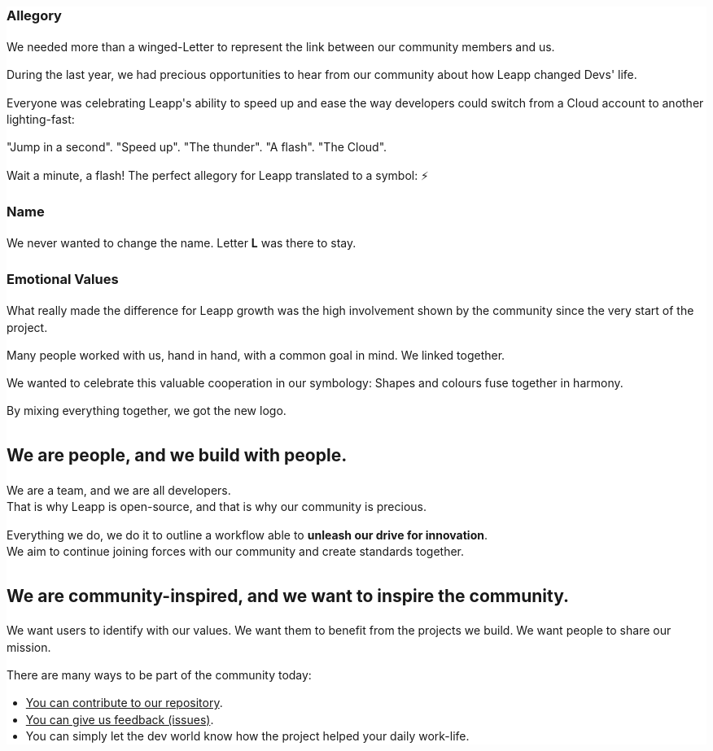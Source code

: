 ### Allegory

We needed more than a winged-Letter to represent the link between our community members and us.

During the last year, we had precious opportunities to hear from our community about how Leapp changed Devs' life.

Everyone was celebrating Leapp's ability to speed up and ease the way developers could switch from a Cloud account to another lighting-fast:

"Jump in a second". "Speed up". "The thunder". "A flash". "The Cloud".

Wait a minute, a flash! The perfect allegory for Leapp translated to a symbol: ⚡

### Name

We never wanted to change the name. Letter **L** was there to stay.

### Emotional Values

What really made the difference for Leapp growth was the high involvement shown by the community since the very start of the project.

Many people worked with us, hand in hand, with a common goal in mind. We linked together.

We wanted to celebrate this valuable cooperation in our symbology: Shapes and colours fuse together in harmony.

By mixing everything together, we got the new logo.

## We are people, and we build with people.

We are a team, and we are all developers.
<br>
That is why Leapp is open-source, and that is why our community is precious.

<aside class="wide-section"> Everything we do, we do it to outline a workflow able to <strong>unleash our drive for innovation</strong>. 
<br>
We aim to continue joining forces with our community and create standards together.
</aside> 


## We are community-inspired, and we want to inspire the community.

We want users to identify with our values. We want them to benefit from the projects we build. We want people to share our mission.

There are many ways to be part of the community today:

- [You can contribute to our repository](https://github.com/Noovolari/leapp/blob/master/CONTRIBUTING.md).
- [You can give us feedback (issues)](https://github.com/Noovolari/leapp/issues/new?assignees=&labels=enhancement&template=feature_request.md&title=).
- You can simply let the dev world know how the project helped your daily work-life.

